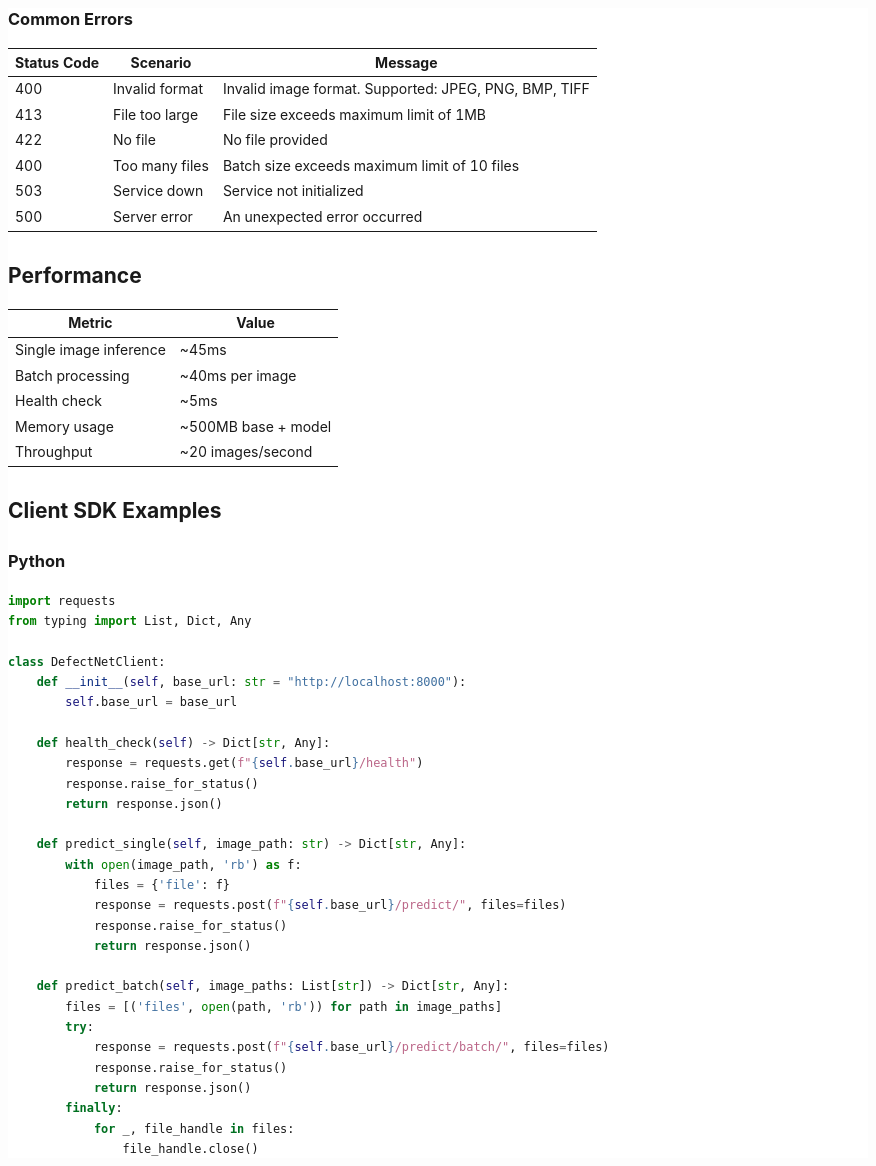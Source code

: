 ### Common Errors

| Status Code | Scenario | Message |
|-------------|----------|---------|
| 400 | Invalid format | Invalid image format. Supported: JPEG, PNG, BMP, TIFF |
| 413 | File too large | File size exceeds maximum limit of 1MB |
| 422 | No file | No file provided |
| 400 | Too many files | Batch size exceeds maximum limit of 10 files |
| 503 | Service down | Service not initialized |
| 500 | Server error | An unexpected error occurred |

## Performance

| Metric | Value |
|--------|-------|
| Single image inference | ~45ms |
| Batch processing | ~40ms per image |
| Health check | ~5ms |
| Memory usage | ~500MB base + model |
| Throughput | ~20 images/second |

## Client SDK Examples

### Python

```python
import requests
from typing import List, Dict, Any

class DefectNetClient:
    def __init__(self, base_url: str = "http://localhost:8000"):
        self.base_url = base_url
    
    def health_check(self) -> Dict[str, Any]:
        response = requests.get(f"{self.base_url}/health")
        response.raise_for_status()
        return response.json()
    
    def predict_single(self, image_path: str) -> Dict[str, Any]:
        with open(image_path, 'rb') as f:
            files = {'file': f}
            response = requests.post(f"{self.base_url}/predict/", files=files)
            response.raise_for_status()
            return response.json()
    
    def predict_batch(self, image_paths: List[str]) -> Dict[str, Any]:
        files = [('files', open(path, 'rb')) for path in image_paths]
        try:
            response = requests.post(f"{self.base_url}/predict/batch/", files=files)
            response.raise_for_status()
            return response.json()
        finally:
            for _, file_handle in files:
                file_handle.close()

```